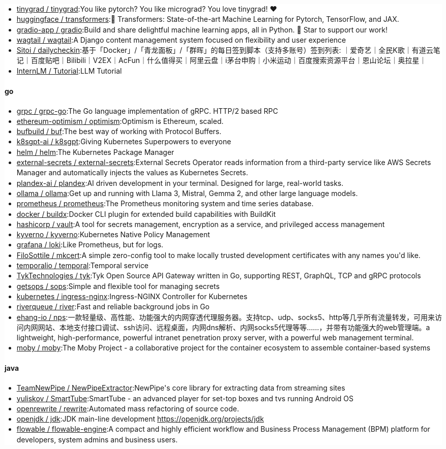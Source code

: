 * [tinygrad / tinygrad](https://github.com/tinygrad/tinygrad):You like pytorch? You like micrograd? You love tinygrad! ❤️
* [huggingface / transformers](https://github.com/huggingface/transformers):🤗 Transformers: State-of-the-art Machine Learning for Pytorch, TensorFlow, and JAX.
* [gradio-app / gradio](https://github.com/gradio-app/gradio):Build and share delightful machine learning apps, all in Python. 🌟 Star to support our work!
* [wagtail / wagtail](https://github.com/wagtail/wagtail):A Django content management system focused on flexibility and user experience
* [Sitoi / dailycheckin](https://github.com/Sitoi/dailycheckin):基于「Docker」/「青龙面板」/「群晖」的每日签到脚本（支持多账号）签到列表: ｜爱奇艺｜全民K歌｜有道云笔记｜百度贴吧｜Bilibili｜V2EX｜AcFun｜什么值得买｜阿里云盘｜i茅台申购｜小米运动｜百度搜索资源平台｜恩山论坛｜奥拉星｜
* [InternLM / Tutorial](https://github.com/InternLM/Tutorial):LLM Tutorial

#### go
* [grpc / grpc-go](https://github.com/grpc/grpc-go):The Go language implementation of gRPC. HTTP/2 based RPC
* [ethereum-optimism / optimism](https://github.com/ethereum-optimism/optimism):Optimism is Ethereum, scaled.
* [bufbuild / buf](https://github.com/bufbuild/buf):The best way of working with Protocol Buffers.
* [k8sgpt-ai / k8sgpt](https://github.com/k8sgpt-ai/k8sgpt):Giving Kubernetes Superpowers to everyone
* [helm / helm](https://github.com/helm/helm):The Kubernetes Package Manager
* [external-secrets / external-secrets](https://github.com/external-secrets/external-secrets):External Secrets Operator reads information from a third-party service like AWS Secrets Manager and automatically injects the values as Kubernetes Secrets.
* [plandex-ai / plandex](https://github.com/plandex-ai/plandex):AI driven development in your terminal. Designed for large, real-world tasks.
* [ollama / ollama](https://github.com/ollama/ollama):Get up and running with Llama 3, Mistral, Gemma 2, and other large language models.
* [prometheus / prometheus](https://github.com/prometheus/prometheus):The Prometheus monitoring system and time series database.
* [docker / buildx](https://github.com/docker/buildx):Docker CLI plugin for extended build capabilities with BuildKit
* [hashicorp / vault](https://github.com/hashicorp/vault):A tool for secrets management, encryption as a service, and privileged access management
* [kyverno / kyverno](https://github.com/kyverno/kyverno):Kubernetes Native Policy Management
* [grafana / loki](https://github.com/grafana/loki):Like Prometheus, but for logs.
* [FiloSottile / mkcert](https://github.com/FiloSottile/mkcert):A simple zero-config tool to make locally trusted development certificates with any names you'd like.
* [temporalio / temporal](https://github.com/temporalio/temporal):Temporal service
* [TykTechnologies / tyk](https://github.com/TykTechnologies/tyk):Tyk Open Source API Gateway written in Go, supporting REST, GraphQL, TCP and gRPC protocols
* [getsops / sops](https://github.com/getsops/sops):Simple and flexible tool for managing secrets
* [kubernetes / ingress-nginx](https://github.com/kubernetes/ingress-nginx):Ingress-NGINX Controller for Kubernetes
* [riverqueue / river](https://github.com/riverqueue/river):Fast and reliable background jobs in Go
* [ehang-io / nps](https://github.com/ehang-io/nps):一款轻量级、高性能、功能强大的内网穿透代理服务器。支持tcp、udp、socks5、http等几乎所有流量转发，可用来访问内网网站、本地支付接口调试、ssh访问、远程桌面，内网dns解析、内网socks5代理等等……，并带有功能强大的web管理端。a lightweight, high-performance, powerful intranet penetration proxy server, with a powerful web management terminal.
* [moby / moby](https://github.com/moby/moby):The Moby Project - a collaborative project for the container ecosystem to assemble container-based systems

#### java
* [TeamNewPipe / NewPipeExtractor](https://github.com/TeamNewPipe/NewPipeExtractor):NewPipe's core library for extracting data from streaming sites
* [yuliskov / SmartTube](https://github.com/yuliskov/SmartTube):SmartTube - an advanced player for set-top boxes and tvs running Android OS
* [openrewrite / rewrite](https://github.com/openrewrite/rewrite):Automated mass refactoring of source code.
* [openjdk / jdk](https://github.com/openjdk/jdk):JDK main-line development https://openjdk.org/projects/jdk
* [flowable / flowable-engine](https://github.com/flowable/flowable-engine):A compact and highly efficient workflow and Business Process Management (BPM) platform for developers, system admins and business users.